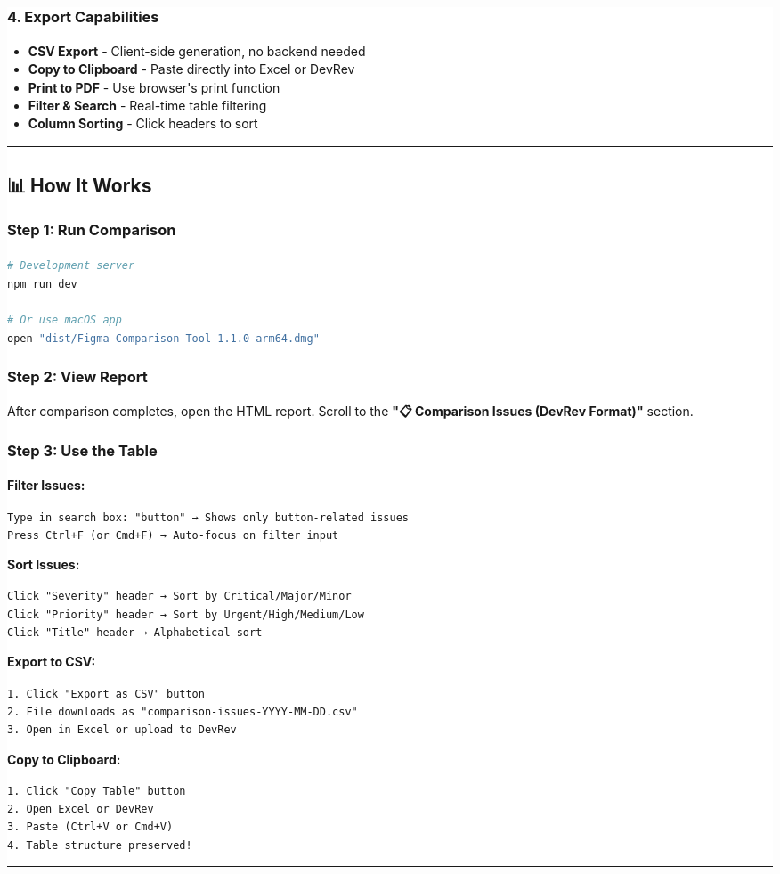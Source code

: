 ### 4. **Export Capabilities**
- **CSV Export** - Client-side generation, no backend needed
- **Copy to Clipboard** - Paste directly into Excel or DevRev
- **Print to PDF** - Use browser's print function
- **Filter & Search** - Real-time table filtering
- **Column Sorting** - Click headers to sort

---

## 📊 How It Works

### Step 1: Run Comparison
```bash
# Development server
npm run dev

# Or use macOS app
open "dist/Figma Comparison Tool-1.1.0-arm64.dmg"
```

### Step 2: View Report
After comparison completes, open the HTML report. Scroll to the **"📋 Comparison Issues (DevRev Format)"** section.

### Step 3: Use the Table

**Filter Issues:**
```
Type in search box: "button" → Shows only button-related issues
Press Ctrl+F (or Cmd+F) → Auto-focus on filter input
```

**Sort Issues:**
```
Click "Severity" header → Sort by Critical/Major/Minor
Click "Priority" header → Sort by Urgent/High/Medium/Low
Click "Title" header → Alphabetical sort
```

**Export to CSV:**
```
1. Click "Export as CSV" button
2. File downloads as "comparison-issues-YYYY-MM-DD.csv"
3. Open in Excel or upload to DevRev
```

**Copy to Clipboard:**
```
1. Click "Copy Table" button
2. Open Excel or DevRev
3. Paste (Ctrl+V or Cmd+V)
4. Table structure preserved!
```

---